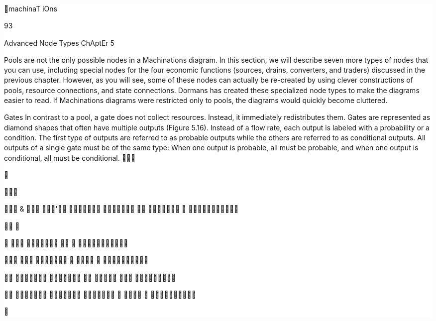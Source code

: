 machinaT iOns

93

Advanced Node Types
ChAptEr 5

Pools are not the only possible nodes in a Machinations diagram. In this section, we
will describe seven more types of nodes that you can use, including special nodes
for the four economic functions (sources, drains, converters, and traders) discussed
in the previous chapter. However, as you will see, some of these nodes can actually be re-created by using clever constructions of pools, resource connections, and
state connections. Dormans has created these specialized node types to make the
diagrams easier to read. If Machinations diagrams were restricted only to pools, the
diagrams would quickly become cluttered.

Gates
In contrast to a pool, a gate does not collect resources. Instead, it immediately redistributes them. Gates are represented as diamond shapes that often have multiple
outputs (Figure 5.16). Instead of a flow rate, each output is labeled with a probability or a condition. The first type of outputs are referred to as probable outputs while
the others are referred to as conditional outputs. All outputs of a single gate must be
of the same type: When one output is probable, all must be probable, and when one
output is conditional, all must be conditional.







&  '
  
  





 
  


 
   


  





  
   


